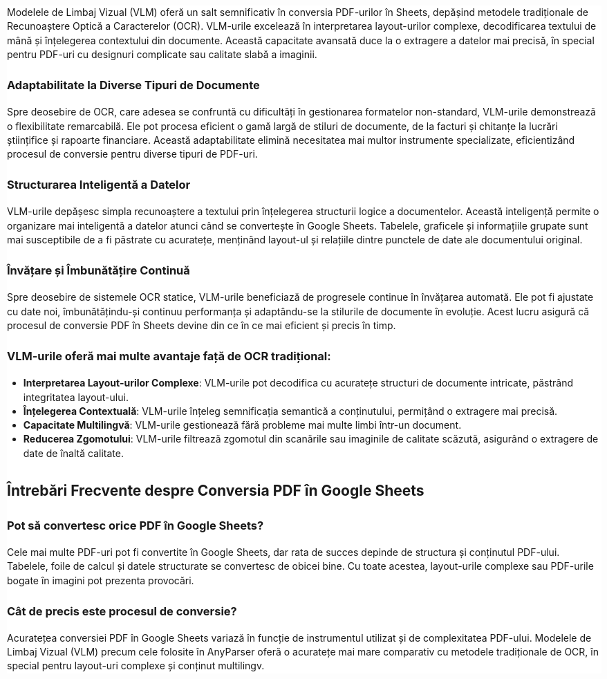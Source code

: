 Modelele de Limbaj Vizual (VLM) oferă un salt semnificativ în conversia PDF-urilor în Sheets, depășind metodele tradiționale de Recunoaștere Optică a Caracterelor (OCR). VLM-urile excelează în interpretarea layout-urilor complexe, decodificarea textului de mână și înțelegerea contextului din documente. Această capacitate avansată duce la o extragere a datelor mai precisă, în special pentru PDF-uri cu designuri complicate sau calitate slabă a imaginii.

### Adaptabilitate la Diverse Tipuri de Documente

Spre deosebire de OCR, care adesea se confruntă cu dificultăți în gestionarea formatelor non-standard, VLM-urile demonstrează o flexibilitate remarcabilă. Ele pot procesa eficient o gamă largă de stiluri de documente, de la facturi și chitanțe la lucrări științifice și rapoarte financiare. Această adaptabilitate elimină necesitatea mai multor instrumente specializate, eficientizând procesul de conversie pentru diverse tipuri de PDF-uri.

### Structurarea Inteligentă a Datelor

VLM-urile depășesc simpla recunoaștere a textului prin înțelegerea structurii logice a documentelor. Această inteligență permite o organizare mai inteligentă a datelor atunci când se convertește în Google Sheets. Tabelele, graficele și informațiile grupate sunt mai susceptibile de a fi păstrate cu acuratețe, menținând layout-ul și relațiile dintre punctele de date ale documentului original.

### Învățare și Îmbunătățire Continuă

Spre deosebire de sistemele OCR statice, VLM-urile beneficiază de progresele continue în învățarea automată. Ele pot fi ajustate cu date noi, îmbunătățindu-și continuu performanța și adaptându-se la stilurile de documente în evoluție. Acest lucru asigură că procesul de conversie PDF în Sheets devine din ce în ce mai eficient și precis în timp.

### VLM-urile oferă mai multe avantaje față de OCR tradițional:

- **Interpretarea Layout-urilor Complexe**: VLM-urile pot decodifica cu acuratețe structuri de documente intricate, păstrând integritatea layout-ului.
- **Înțelegerea Contextuală**: VLM-urile înțeleg semnificația semantică a conținutului, permițând o extragere mai precisă.
- **Capacitate Multilingvă**: VLM-urile gestionează fără probleme mai multe limbi într-un document.
- **Reducerea Zgomotului**: VLM-urile filtrează zgomotul din scanările sau imaginile de calitate scăzută, asigurând o extragere de date de înaltă calitate.

## Întrebări Frecvente despre Conversia PDF în Google Sheets

### Pot să convertesc orice PDF în Google Sheets?

Cele mai multe PDF-uri pot fi convertite în Google Sheets, dar rata de succes depinde de structura și conținutul PDF-ului. Tabelele, foile de calcul și datele structurate se convertesc de obicei bine. Cu toate acestea, layout-urile complexe sau PDF-urile bogate în imagini pot prezenta provocări.

### Cât de precis este procesul de conversie?

Acuratețea conversiei PDF în Google Sheets variază în funcție de instrumentul utilizat și de complexitatea PDF-ului. Modelele de Limbaj Vizual (VLM) precum cele folosite în AnyParser oferă o acuratețe mai mare comparativ cu metodele tradiționale de OCR, în special pentru layout-uri complexe și conținut multilingv.
